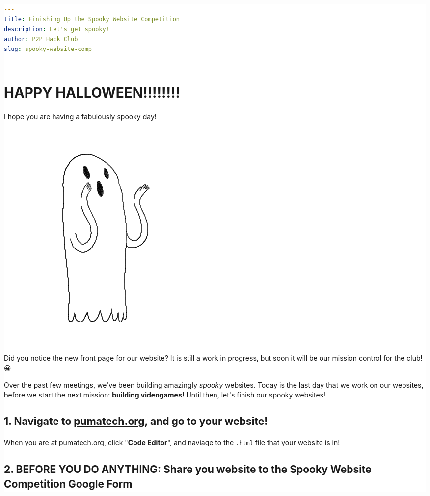 ```yaml
---
title: Finishing Up the Spooky Website Competition
description: Let's get spooky!
author: P2P Hack Club
slug: spooky-website-comp
---
```


# HAPPY HALLOWEEN!!!!!!!!

I hope you are having a fabulously spooky day!

![A ghost, spooking along](/img/source.gif "OOoOooOooOOooOooOoooOooOooOooOOO")

Did you notice the new front page for our website? It is still a work in progress, but soon it will be our mission control for the club! 😀

Over the past few meetings, we've been building amazingly _spooky_ websites. Today is the last day that we work on our websites, before we start the next mission: **building videogames!** Until then, let's finish our spooky websites!

## 1. Navigate to [pumatech.org](https://www.pumatech.org), and go to your website!

When you are at [pumatech.org](https://www.pumatech.org), click "**Code Editor**", and naviage to the `.html` file that your website is in!

## 2. BEFORE YOU DO ANYTHING: Share you website to the Spooky Website Competition Google Form
